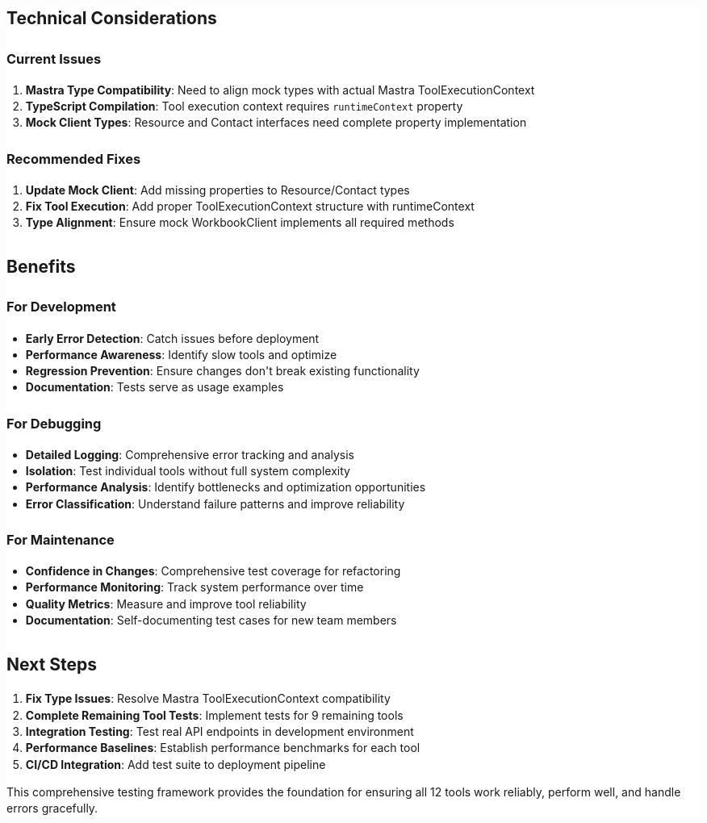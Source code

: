 ## Technical Considerations

### Current Issues
1. **Mastra Type Compatibility**: Need to align mock types with actual Mastra ToolExecutionContext
2. **TypeScript Compilation**: Tool execution context requires `runtimeContext` property
3. **Mock Client Types**: Resource and Contact interfaces need complete property implementation

### Recommended Fixes
1. **Update Mock Client**: Add missing properties to Resource/Contact types
2. **Fix Tool Execution**: Add proper ToolExecutionContext structure with runtimeContext
3. **Type Alignment**: Ensure mock WorkbookClient implements all required methods

## Benefits

### For Development
- **Early Error Detection**: Catch issues before deployment
- **Performance Awareness**: Identify slow tools and optimize
- **Regression Prevention**: Ensure changes don't break existing functionality
- **Documentation**: Tests serve as usage examples

### For Debugging  
- **Detailed Logging**: Comprehensive error tracking and analysis
- **Isolation**: Test individual tools without full system complexity
- **Performance Analysis**: Identify bottlenecks and optimization opportunities
- **Error Classification**: Understand failure patterns and improve reliability

### For Maintenance
- **Confidence in Changes**: Comprehensive test coverage for refactoring
- **Performance Monitoring**: Track system performance over time  
- **Quality Metrics**: Measure and improve tool reliability
- **Documentation**: Self-documenting test cases for new team members

## Next Steps

1. **Fix Type Issues**: Resolve Mastra ToolExecutionContext compatibility
2. **Complete Remaining Tool Tests**: Implement tests for 9 remaining tools
3. **Integration Testing**: Test real API endpoints in development environment
4. **Performance Baselines**: Establish performance benchmarks for each tool
5. **CI/CD Integration**: Add test suite to deployment pipeline

This comprehensive testing framework provides the foundation for ensuring all 12 tools work reliably, perform well, and handle errors gracefully.